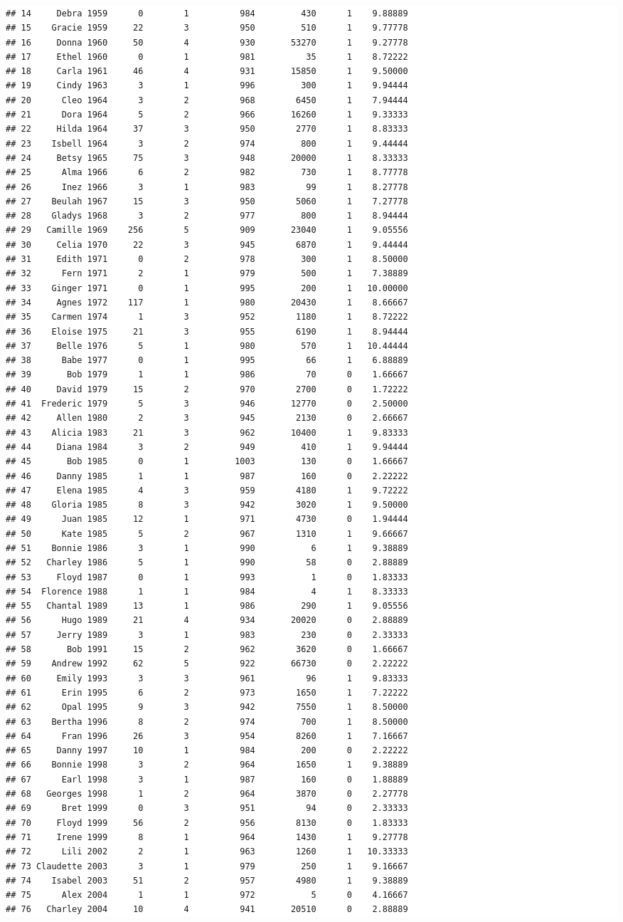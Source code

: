 ```
## 14     Debra 1959      0        1          984         430      1    9.88889
## 15    Gracie 1959     22        3          950         510      1    9.77778
## 16     Donna 1960     50        4          930       53270      1    9.27778
## 17     Ethel 1960      0        1          981          35      1    8.72222
## 18     Carla 1961     46        4          931       15850      1    9.50000
## 19     Cindy 1963      3        1          996         300      1    9.94444
## 20      Cleo 1964      3        2          968        6450      1    7.94444
## 21      Dora 1964      5        2          966       16260      1    9.33333
## 22     Hilda 1964     37        3          950        2770      1    8.83333
## 23    Isbell 1964      3        2          974         800      1    9.44444
## 24     Betsy 1965     75        3          948       20000      1    8.33333
## 25      Alma 1966      6        2          982         730      1    8.77778
## 26      Inez 1966      3        1          983          99      1    8.27778
## 27    Beulah 1967     15        3          950        5060      1    7.27778
## 28    Gladys 1968      3        2          977         800      1    8.94444
## 29   Camille 1969    256        5          909       23040      1    9.05556
## 30     Celia 1970     22        3          945        6870      1    9.44444
## 31     Edith 1971      0        2          978         300      1    8.50000
## 32      Fern 1971      2        1          979         500      1    7.38889
## 33    Ginger 1971      0        1          995         200      1   10.00000
## 34     Agnes 1972    117        1          980       20430      1    8.66667
## 35    Carmen 1974      1        3          952        1180      1    8.72222
## 36    Eloise 1975     21        3          955        6190      1    8.94444
## 37     Belle 1976      5        1          980         570      1   10.44444
## 38      Babe 1977      0        1          995          66      1    6.88889
## 39       Bob 1979      1        1          986          70      0    1.66667
## 40     David 1979     15        2          970        2700      0    1.72222
## 41  Frederic 1979      5        3          946       12770      0    2.50000
## 42     Allen 1980      2        3          945        2130      0    2.66667
## 43    Alicia 1983     21        3          962       10400      1    9.83333
## 44     Diana 1984      3        2          949         410      1    9.94444
## 45       Bob 1985      0        1         1003         130      0    1.66667
## 46     Danny 1985      1        1          987         160      0    2.22222
## 47     Elena 1985      4        3          959        4180      1    9.72222
## 48    Gloria 1985      8        3          942        3020      1    9.50000
## 49      Juan 1985     12        1          971        4730      0    1.94444
## 50      Kate 1985      5        2          967        1310      1    9.66667
## 51    Bonnie 1986      3        1          990           6      1    9.38889
## 52   Charley 1986      5        1          990          58      0    2.88889
## 53     Floyd 1987      0        1          993           1      0    1.83333
## 54  Florence 1988      1        1          984           4      1    8.33333
## 55   Chantal 1989     13        1          986         290      1    9.05556
## 56      Hugo 1989     21        4          934       20020      0    2.88889
## 57     Jerry 1989      3        1          983         230      0    2.33333
## 58       Bob 1991     15        2          962        3620      0    1.66667
## 59    Andrew 1992     62        5          922       66730      0    2.22222
## 60     Emily 1993      3        3          961          96      1    9.83333
## 61      Erin 1995      6        2          973        1650      1    7.22222
## 62      Opal 1995      9        3          942        7550      1    8.50000
## 63    Bertha 1996      8        2          974         700      1    8.50000
## 64      Fran 1996     26        3          954        8260      1    7.16667
## 65     Danny 1997     10        1          984         200      0    2.22222
## 66    Bonnie 1998      3        2          964        1650      1    9.38889
## 67      Earl 1998      3        1          987         160      0    1.88889
## 68   Georges 1998      1        2          964        3870      0    2.27778
## 69      Bret 1999      0        3          951          94      0    2.33333
## 70     Floyd 1999     56        2          956        8130      0    1.83333
## 71     Irene 1999      8        1          964        1430      1    9.27778
## 72      Lili 2002      2        1          963        1260      1   10.33333
## 73 Claudette 2003      3        1          979         250      1    9.16667
## 74    Isabel 2003     51        2          957        4980      1    9.38889
## 75      Alex 2004      1        1          972           5      0    4.16667
## 76   Charley 2004     10        4          941       20510      0    2.88889
```